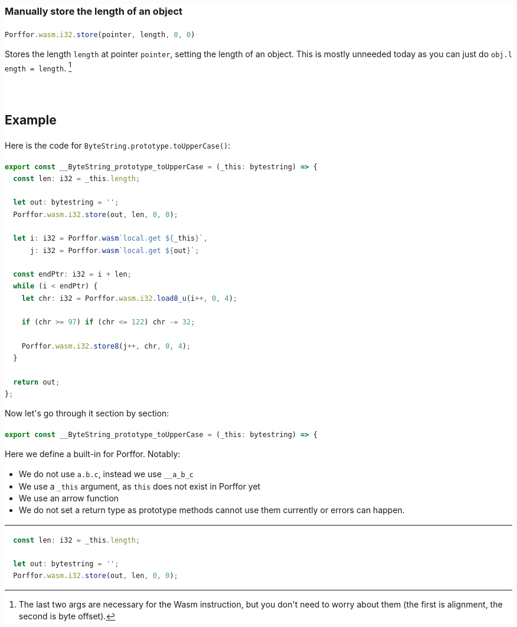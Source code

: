 ### Manually store the length of an object

```js
Porffor.wasm.i32.store(pointer, length, 0, 0)
```

Stores the length `length` at pointer `pointer`, setting the length of an object. This is mostly unneeded today as you can just do `obj.length = length`. [^1]

<br>

## Example

Here is the code for `ByteString.prototype.toUpperCase()`:

```ts
export const __ByteString_prototype_toUpperCase = (_this: bytestring) => {
  const len: i32 = _this.length;

  let out: bytestring = '';
  Porffor.wasm.i32.store(out, len, 0, 0);

  let i: i32 = Porffor.wasm`local.get ${_this}`,
      j: i32 = Porffor.wasm`local.get ${out}`;

  const endPtr: i32 = i + len;
  while (i < endPtr) {
    let chr: i32 = Porffor.wasm.i32.load8_u(i++, 0, 4);

    if (chr >= 97) if (chr <= 122) chr -= 32;

    Porffor.wasm.i32.store8(j++, chr, 0, 4);
  }

  return out;
};
```

Now let's go through it section by section:

```ts
export const __ByteString_prototype_toUpperCase = (_this: bytestring) => {
```

Here we define a built-in for Porffor. Notably:
- We do not use `a.b.c`, instead we use `__a_b_c`
- We use a `_this` argument, as `this` does not exist in Porffor yet
- We use an arrow function
- We do not set a return type as prototype methods cannot use them currently or errors can happen.

---

```ts
  const len: i32 = _this.length;

  let out: bytestring = '';
  Porffor.wasm.i32.store(out, len, 0, 0);
```


[^1]: The last two args are necessary for the Wasm instruction, but you don't need to worry about them (the first is alignment, the second is byte offset).